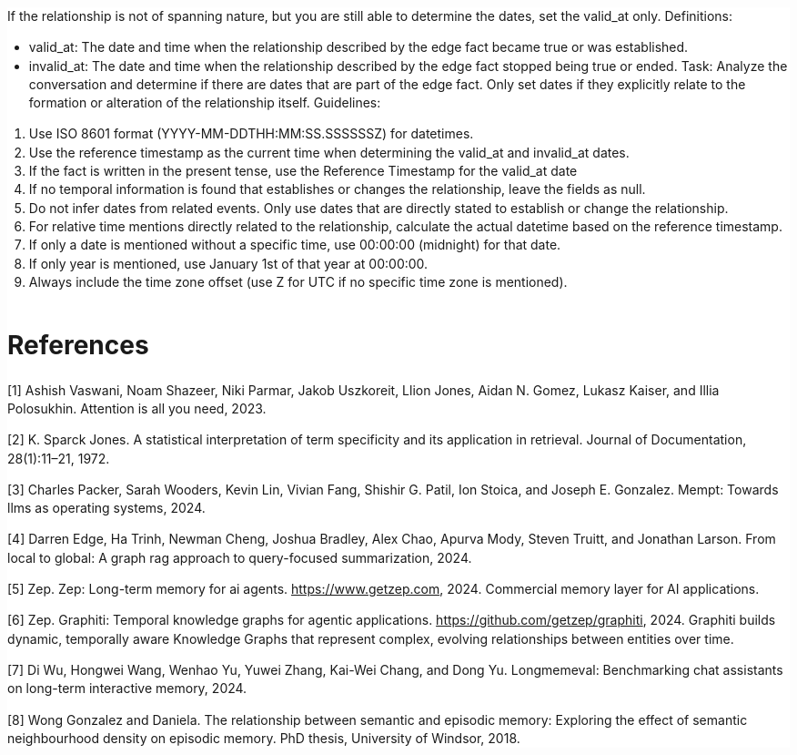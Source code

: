 If the relationship is not of spanning nature, but you are still able to determine the dates, set the valid_at only.
Definitions:
- valid_at: The date and time when the relationship described by the edge fact became true or was established.
- invalid_at: The date and time when the relationship described by the edge fact stopped being true or ended.
Task:
Analyze the conversation and determine if there are dates that are part of the edge fact. Only set dates if they explicitly
relate to the formation or alteration of the relationship itself.
Guidelines:
1. Use ISO 8601 format (YYYY-MM-DDTHH:MM:SS.SSSSSSZ) for datetimes.
2. Use the reference timestamp as the current time when determining the valid_at and invalid_at dates.
3. If the fact is written in the present tense, use the Reference Timestamp for the valid_at date
4. If no temporal information is found that establishes or changes the relationship, leave the fields as null.
5. Do not infer dates from related events. Only use dates that are directly stated to establish or change the relationship.
6. For relative time mentions directly related to the relationship, calculate the actual datetime based on the reference
timestamp.
7. If only a date is mentioned without a specific time, use 00:00:00 (midnight) for that date.
8. If only year is mentioned, use January 1st of that year at 00:00:00.
9. Always include the time zone offset (use Z for UTC if no specific time zone is mentioned).  

# References  

[1] Ashish Vaswani, Noam Shazeer, Niki Parmar, Jakob Uszkoreit, Llion Jones, Aidan N. Gomez, Lukasz Kaiser, and Illia Polosukhin. Attention is all you need, 2023.

[2] K. Sparck Jones. A statistical interpretation of term specificity and its application in retrieval. Journal of Documentation, 28(1):11–21, 1972.  

[3] Charles Packer, Sarah Wooders, Kevin Lin, Vivian Fang, Shishir G. Patil, Ion Stoica, and Joseph E. Gonzalez. Mempt: Towards llms as operating systems, 2024.

[4] Darren Edge, Ha Trinh, Newman Cheng, Joshua Bradley, Alex Chao, Apurva Mody, Steven Truitt, and Jonathan Larson. From local to global: A graph rag approach to query-focused summarization, 2024.

[5] Zep. Zep: Long-term memory for ai agents. https://www.getzep.com, 2024. Commercial memory layer for AI applications.

[6] Zep. Graphiti: Temporal knowledge graphs for agentic applications. https://github.com/getzep/graphiti, 2024. Graphiti builds dynamic, temporally aware Knowledge Graphs that represent complex, evolving relationships between entities over time.

[7] Di Wu, Hongwei Wang, Wenhao Yu, Yuwei Zhang, Kai-Wei Chang, and Dong Yu. Longmemeval: Benchmarking chat assistants on long-term interactive memory, 2024.

[8] Wong Gonzalez and Daniela. The relationship between semantic and episodic memory: Exploring the effect of semantic neighbourhood density on episodic memory. PhD thesis, University of Windsor, 2018.
